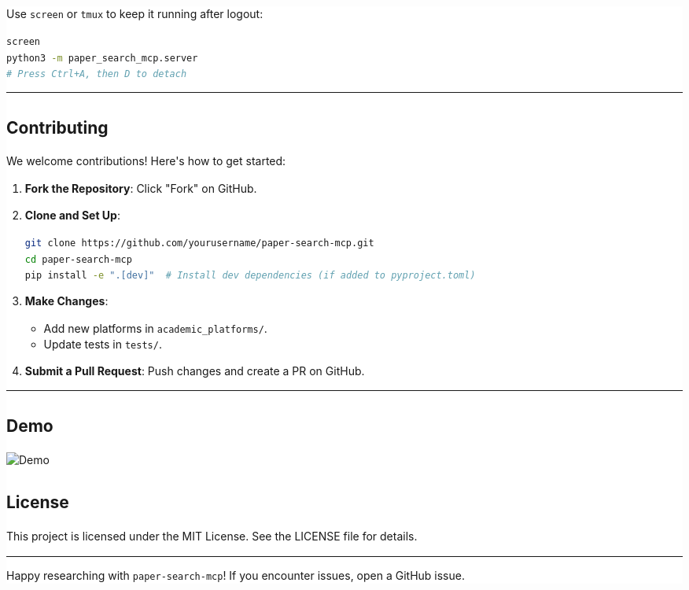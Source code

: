   Use `screen` or `tmux` to keep it running after logout:
   ```bash
   screen
   python3 -m paper_search_mcp.server
   # Press Ctrl+A, then D to detach
   ```

---

## Contributing

We welcome contributions! Here's how to get started:

1. **Fork the Repository**:
   Click "Fork" on GitHub.

2. **Clone and Set Up**:
   ```bash
   git clone https://github.com/yourusername/paper-search-mcp.git
   cd paper-search-mcp
   pip install -e ".[dev]"  # Install dev dependencies (if added to pyproject.toml)
   ```

3. **Make Changes**:
   - Add new platforms in `academic_platforms/`.
   - Update tests in `tests/`.

4. **Submit a Pull Request**:
   Push changes and create a PR on GitHub.

---


## Demo
<img src="docs\images\demo.png" alt="Demo" width="800">




## License

This project is licensed under the MIT License. See the LICENSE file for details.

---

Happy researching with `paper-search-mcp`! If you encounter issues, open a GitHub issue.